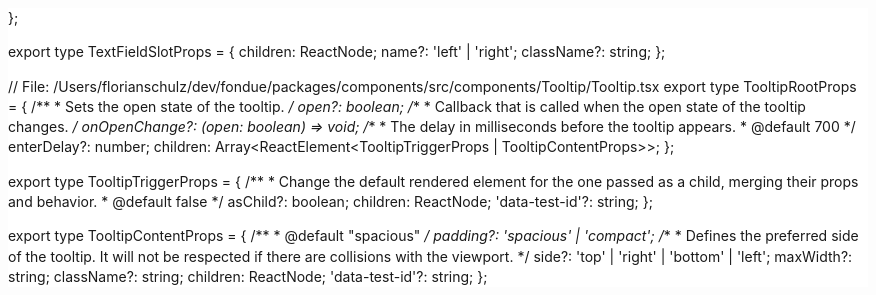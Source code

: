 };

export type TextFieldSlotProps = {
    children: ReactNode;
    name?: 'left' | 'right';
    className?: string;
};

// File: /Users/florianschulz/dev/fondue/packages/components/src/components/Tooltip/Tooltip.tsx
export type TooltipRootProps = {
    /**
     * Sets the open state of the tooltip.
     */
    open?: boolean;
    /**
     * Callback that is called when the open state of the tooltip changes.
     */
    onOpenChange?: (open: boolean) => void;
    /**
     * The delay in milliseconds before the tooltip appears.
     * @default 700
     */
    enterDelay?: number;
    children: Array<ReactElement<TooltipTriggerProps | TooltipContentProps>>;
};

export type TooltipTriggerProps = {
    /**
     * Change the default rendered element for the one passed as a child, merging their props and behavior.
     * @default false
     */
    asChild?: boolean;
    children: ReactNode;
    'data-test-id'?: string;
};

export type TooltipContentProps = {
    /**
     * @default "spacious"
     */
    padding?: 'spacious' | 'compact';
    /**
     * Defines the preferred side of the tooltip. It will not be respected if there are collisions with the viewport.
     */
    side?: 'top' | 'right' | 'bottom' | 'left';
    maxWidth?: string;
    className?: string;
    children: ReactNode;
    'data-test-id'?: string;
};
